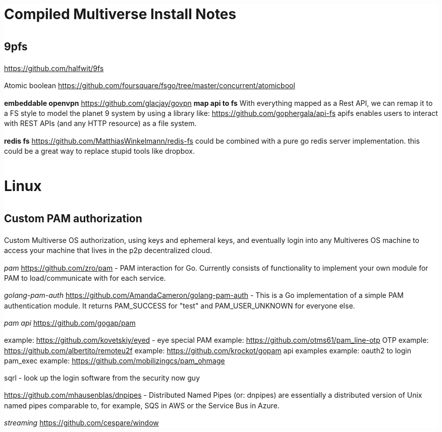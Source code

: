 # Compiled Multiverse Install Notes


## 9pfs
https://github.com/halfwit/9fs

Atomic boolean
https://github.com/foursquare/fsgo/tree/master/concurrent/atomicbool

**embeddable openvpn**
https://github.com/glacjay/govpn
**map api to fs**
With everything mapped as a Rest API, we can remap it to a FS style to model the planet 9 system by using a library like:
https://github.com/gophergala/api-fs
apifs enables users to interact with REST APIs (and any HTTP resource) as a file system.


**redis fs**
https://github.com/MatthiasWinkelmann/redis-fs
could be combined with a pure go redis server implementation. this could be a great way to replace stupid tools like dropbox.
# Linux
## Custom PAM authorization
Custom Multiverse OS authorization, using keys and ephemeral keys, and eventually login into any Multiveres OS machine to access your machine that lives in the p2p decentralized cloud. 

*pam*
https://github.com/zro/pam - PAM interaction for Go. Currently consists of functionality to implement your own module for PAM to load/communicate with for each service.

*golang-pam-auth*
https://github.com/AmandaCameron/golang-pam-auth - This is a Go implementation of a simple PAM authentication module. It returns PAM_SUCCESS for "test" and PAM_USER_UNKNOWN for everyone else.

*pam api*
https://github.com/gogap/pam

example: https://github.com/kovetskiy/eyed - eye special PAM 
example: https://github.com/otms61/pam_line-otp OTP 
example: https://github.com/albertito/remoteu2f
example: https://github.com/krockot/gopam api examples
example: oauth2 to login pam_exec
example: https://github.com/mobilizingcs/pam_ohmage

sqrl - look up the login software from the security now guy

https://github.com/mhausenblas/dnpipes - 
Distributed Named Pipes (or: dnpipes) are essentially a distributed version of Unix named pipes comparable to, for example, SQS in AWS or the Service Bus in Azure.

*streaming* https://github.com/cespare/window
